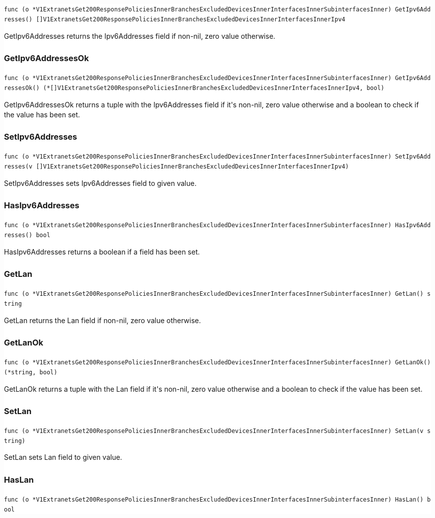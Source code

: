 `func (o *V1ExtranetsGet200ResponsePoliciesInnerBranchesExcludedDevicesInnerInterfacesInnerSubinterfacesInner) GetIpv6Addresses() []V1ExtranetsGet200ResponsePoliciesInnerBranchesExcludedDevicesInnerInterfacesInnerIpv4`

GetIpv6Addresses returns the Ipv6Addresses field if non-nil, zero value otherwise.

### GetIpv6AddressesOk

`func (o *V1ExtranetsGet200ResponsePoliciesInnerBranchesExcludedDevicesInnerInterfacesInnerSubinterfacesInner) GetIpv6AddressesOk() (*[]V1ExtranetsGet200ResponsePoliciesInnerBranchesExcludedDevicesInnerInterfacesInnerIpv4, bool)`

GetIpv6AddressesOk returns a tuple with the Ipv6Addresses field if it's non-nil, zero value otherwise
and a boolean to check if the value has been set.

### SetIpv6Addresses

`func (o *V1ExtranetsGet200ResponsePoliciesInnerBranchesExcludedDevicesInnerInterfacesInnerSubinterfacesInner) SetIpv6Addresses(v []V1ExtranetsGet200ResponsePoliciesInnerBranchesExcludedDevicesInnerInterfacesInnerIpv4)`

SetIpv6Addresses sets Ipv6Addresses field to given value.

### HasIpv6Addresses

`func (o *V1ExtranetsGet200ResponsePoliciesInnerBranchesExcludedDevicesInnerInterfacesInnerSubinterfacesInner) HasIpv6Addresses() bool`

HasIpv6Addresses returns a boolean if a field has been set.

### GetLan

`func (o *V1ExtranetsGet200ResponsePoliciesInnerBranchesExcludedDevicesInnerInterfacesInnerSubinterfacesInner) GetLan() string`

GetLan returns the Lan field if non-nil, zero value otherwise.

### GetLanOk

`func (o *V1ExtranetsGet200ResponsePoliciesInnerBranchesExcludedDevicesInnerInterfacesInnerSubinterfacesInner) GetLanOk() (*string, bool)`

GetLanOk returns a tuple with the Lan field if it's non-nil, zero value otherwise
and a boolean to check if the value has been set.

### SetLan

`func (o *V1ExtranetsGet200ResponsePoliciesInnerBranchesExcludedDevicesInnerInterfacesInnerSubinterfacesInner) SetLan(v string)`

SetLan sets Lan field to given value.

### HasLan

`func (o *V1ExtranetsGet200ResponsePoliciesInnerBranchesExcludedDevicesInnerInterfacesInnerSubinterfacesInner) HasLan() bool`
